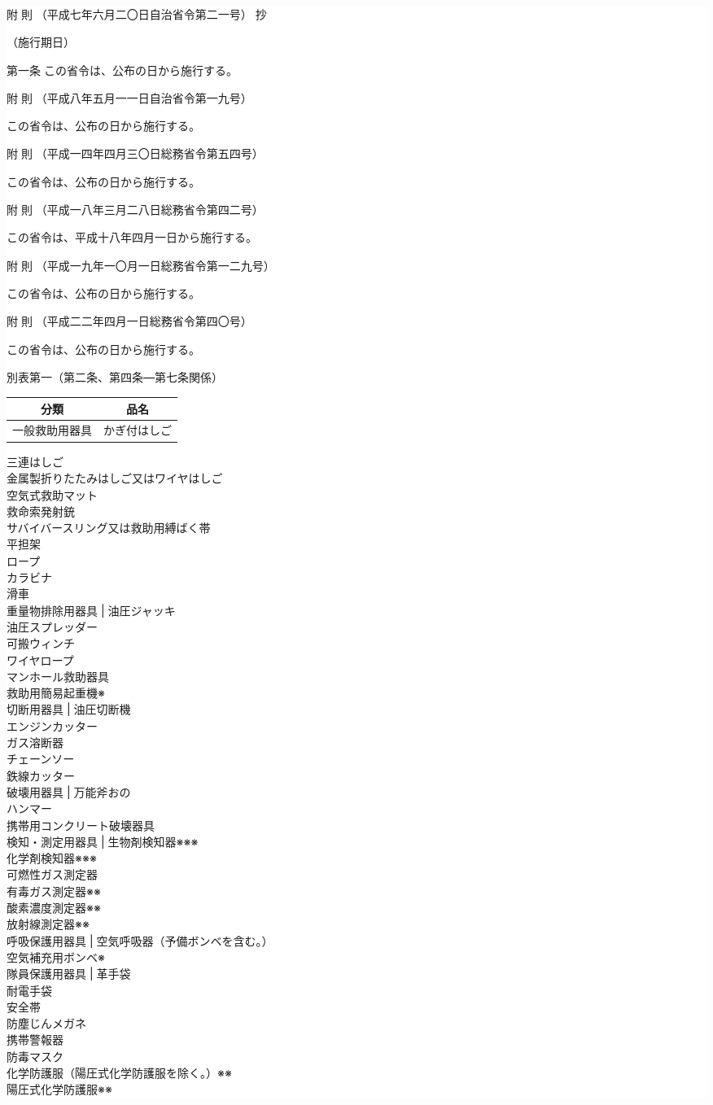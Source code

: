 附 則 （平成七年六月二〇日自治省令第二一号） 抄

（施行期日）

第一条 この省令は、公布の日から施行する。

附 則 （平成八年五月一一日自治省令第一九号）

この省令は、公布の日から施行する。

附 則 （平成一四年四月三〇日総務省令第五四号）

この省令は、公布の日から施行する。

附 則 （平成一八年三月二八日総務省令第四二号）

この省令は、平成十八年四月一日から施行する。

附 則 （平成一九年一〇月一日総務省令第一二九号）

この省令は、公布の日から施行する。

附 則 （平成二二年四月一日総務省令第四〇号）

この省令は、公布の日から施行する。

別表第一（第二条、第四条―第七条関係）

分類 | 品名  
---|---  
一般救助用器具 |  かぎ付はしご  
三連はしご  
金属製折りたたみはしご又はワイヤはしご  
空気式救助マット  
救命索発射銃  
サバイバースリング又は救助用縛ばく帯  
平担架  
ロープ  
カラビナ  
滑車  
重量物排除用器具 |  油圧ジャッキ  
油圧スプレッダー  
可搬ウィンチ  
ワイヤロープ  
マンホール救助器具  
救助用簡易起重機※  
切断用器具 |  油圧切断機  
エンジンカッター  
ガス溶断器  
チェーンソー  
鉄線カッター  
破壊用器具 |  万能斧おの  
ハンマー  
携帯用コンクリート破壊器具  
検知・測定用器具 |  生物剤検知器※※※  
化学剤検知器※※※  
可燃性ガス測定器  
有毒ガス測定器※※  
酸素濃度測定器※※  
放射線測定器※※  
呼吸保護用器具 |  空気呼吸器（予備ボンベを含む。）  
空気補充用ボンベ※  
隊員保護用器具 |  革手袋  
耐電手袋  
安全帯  
防塵じんメガネ  
携帯警報器  
防毒マスク  
化学防護服（陽圧式化学防護服を除く。）※※  
陽圧式化学防護服※※  